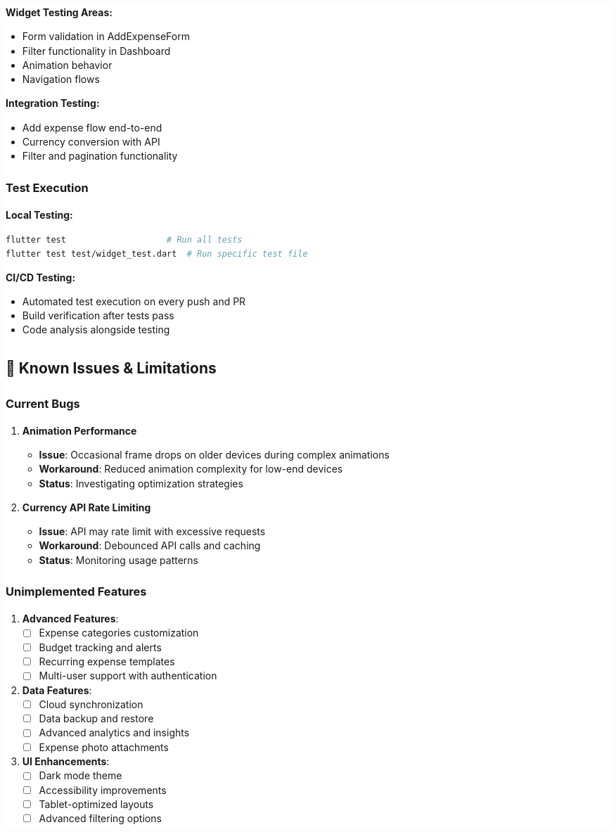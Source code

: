 **Widget Testing Areas:**
- Form validation in AddExpenseForm
- Filter functionality in Dashboard
- Animation behavior
- Navigation flows

**Integration Testing:**
- Add expense flow end-to-end
- Currency conversion with API
- Filter and pagination functionality

### Test Execution

**Local Testing:**
```bash
flutter test                    # Run all tests
flutter test test/widget_test.dart  # Run specific test file
```

**CI/CD Testing:**
- Automated test execution on every push and PR
- Build verification after tests pass
- Code analysis alongside testing

## 🐛 Known Issues & Limitations

### Current Bugs

1. **Animation Performance**
   - **Issue**: Occasional frame drops on older devices during complex animations
   - **Workaround**: Reduced animation complexity for low-end devices
   - **Status**: Investigating optimization strategies

2. **Currency API Rate Limiting**
   - **Issue**: API may rate limit with excessive requests
   - **Workaround**: Debounced API calls and caching
   - **Status**: Monitoring usage patterns

### Unimplemented Features

1. **Advanced Features**:
   - [ ] Expense categories customization
   - [ ] Budget tracking and alerts
   - [ ] Recurring expense templates
   - [ ] Multi-user support with authentication

2. **Data Features**:
   - [ ] Cloud synchronization
   - [ ] Data backup and restore
   - [ ] Advanced analytics and insights
   - [ ] Expense photo attachments

3. **UI Enhancements**:
   - [ ] Dark mode theme
   - [ ] Accessibility improvements
   - [ ] Tablet-optimized layouts
   - [ ] Advanced filtering options
